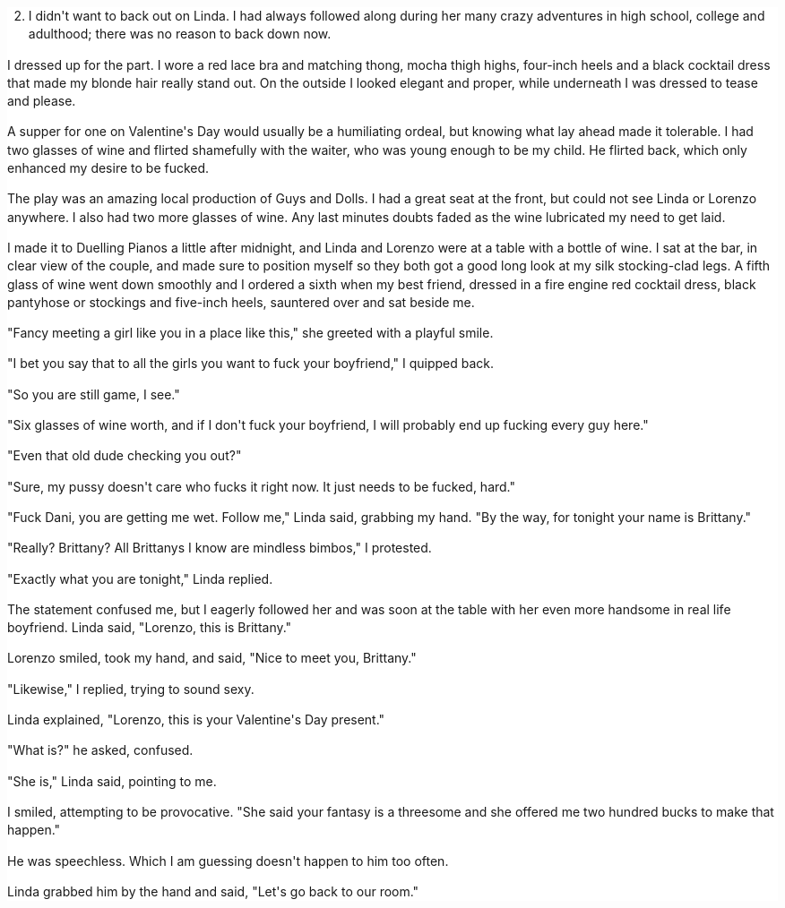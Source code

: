 2. I didn't want to back out on Linda. I had always followed along during her many crazy adventures in high school, college and adulthood; there was no reason to back down now. 

I dressed up for the part. I wore a red lace bra and matching thong, mocha thigh highs, four-inch heels and a black cocktail dress that made my blonde hair really stand out. On the outside I looked elegant and proper, while underneath I was dressed to tease and please. 

A supper for one on Valentine's Day would usually be a humiliating ordeal, but knowing what lay ahead made it tolerable. I had two glasses of wine and flirted shamefully with the waiter, who was young enough to be my child. He flirted back, which only enhanced my desire to be fucked. 

The play was an amazing local production of Guys and Dolls. I had a great seat at the front, but could not see Linda or Lorenzo anywhere. I also had two more glasses of wine. Any last minutes doubts faded as the wine lubricated my need to get laid. 

I made it to Duelling Pianos a little after midnight, and Linda and Lorenzo were at a table with a bottle of wine. I sat at the bar, in clear view of the couple, and made sure to position myself so they both got a good long look at my silk stocking-clad legs. A fifth glass of wine went down smoothly and I ordered a sixth when my best friend, dressed in a fire engine red cocktail dress, black pantyhose or stockings and five-inch heels, sauntered over and sat beside me. 

"Fancy meeting a girl like you in a place like this," she greeted with a playful smile. 

"I bet you say that to all the girls you want to fuck your boyfriend," I quipped back. 

"So you are still game, I see." 

"Six glasses of wine worth, and if I don't fuck your boyfriend, I will probably end up fucking every guy here." 

"Even that old dude checking you out?" 

"Sure, my pussy doesn't care who fucks it right now. It just needs to be fucked, hard." 

"Fuck Dani, you are getting me wet. Follow me," Linda said, grabbing my hand. "By the way, for tonight your name is Brittany." 

"Really? Brittany? All Brittanys I know are mindless bimbos," I protested. 

"Exactly what you are tonight," Linda replied. 

The statement confused me, but I eagerly followed her and was soon at the table with her even more handsome in real life boyfriend. Linda said, "Lorenzo, this is Brittany." 

Lorenzo smiled, took my hand, and said, "Nice to meet you, Brittany." 

"Likewise," I replied, trying to sound sexy. 

Linda explained, "Lorenzo, this is your Valentine's Day present." 

"What is?" he asked, confused. 

"She is," Linda said, pointing to me. 

I smiled, attempting to be provocative. "She said your fantasy is a threesome and she offered me two hundred bucks to make that happen." 

He was speechless. Which I am guessing doesn't happen to him too often. 

Linda grabbed him by the hand and said, "Let's go back to our room." 
